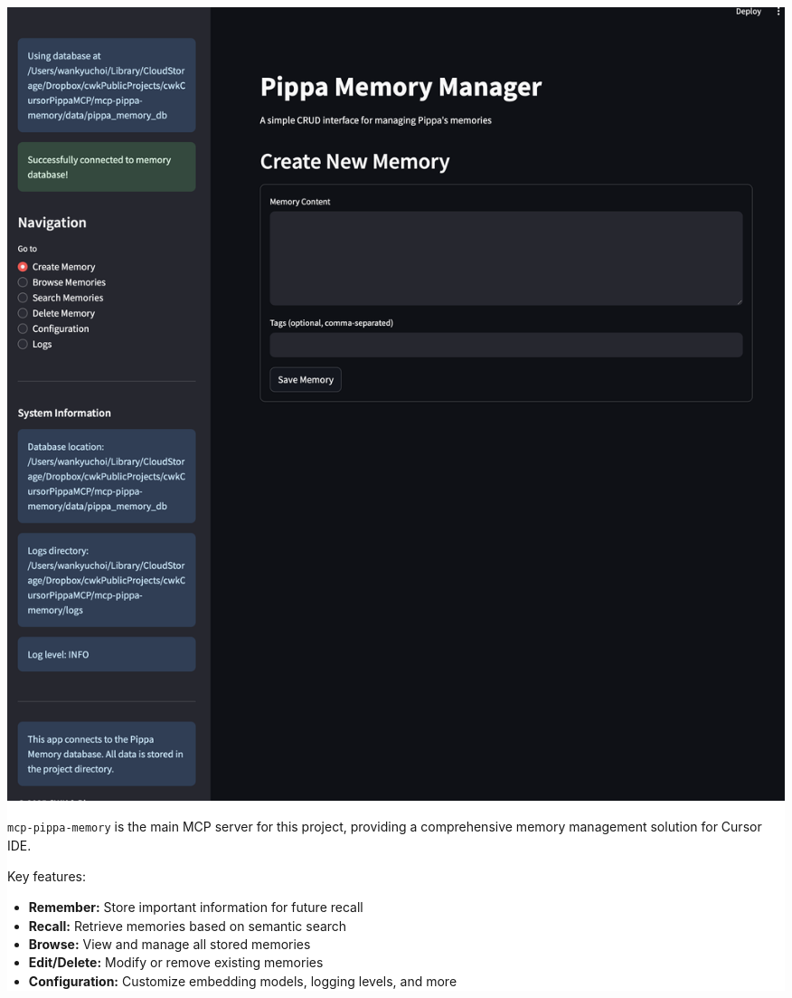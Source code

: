 ![Manager UI](images/manager.png)

`mcp-pippa-memory` is the main MCP server for this project, providing a comprehensive memory management solution for Cursor IDE.

Key features:
- **Remember:** Store important information for future recall
- **Recall:** Retrieve memories based on semantic search
- **Browse:** View and manage all stored memories
- **Edit/Delete:** Modify or remove existing memories
- **Configuration:** Customize embedding models, logging levels, and more
